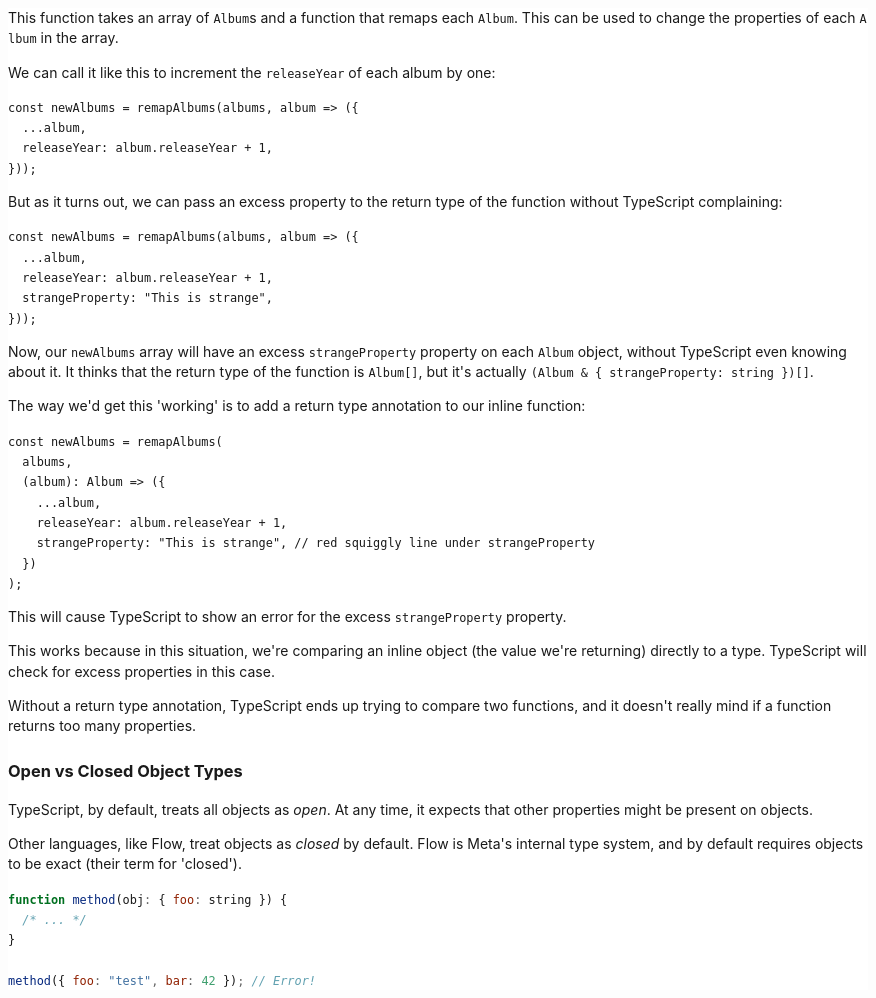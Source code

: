 This function takes an array of `Album`s and a function that remaps each `Album`. This can be used to change the properties of each `Album` in the array.

We can call it like this to increment the `releaseYear` of each album by one:

```tsx
const newAlbums = remapAlbums(albums, album => ({
  ...album,
  releaseYear: album.releaseYear + 1,
}));
```

But as it turns out, we can pass an excess property to the return type of the function without TypeScript complaining:

```tsx
const newAlbums = remapAlbums(albums, album => ({
  ...album,
  releaseYear: album.releaseYear + 1,
  strangeProperty: "This is strange",
}));
```

Now, our `newAlbums` array will have an excess `strangeProperty` property on each `Album` object, without TypeScript even knowing about it. It thinks that the return type of the function is `Album[]`, but it's actually `(Album & { strangeProperty: string })[]`.

The way we'd get this 'working' is to add a return type annotation to our inline function:

```tsx
const newAlbums = remapAlbums(
  albums,
  (album): Album => ({
    ...album,
    releaseYear: album.releaseYear + 1,
    strangeProperty: "This is strange", // red squiggly line under strangeProperty
  })
);
```

This will cause TypeScript to show an error for the excess `strangeProperty` property.

This works because in this situation, we're comparing an inline object (the value we're returning) directly to a type. TypeScript will check for excess properties in this case.

Without a return type annotation, TypeScript ends up trying to compare two functions, and it doesn't really mind if a function returns too many properties.

### Open vs Closed Object Types

TypeScript, by default, treats all objects as _open_. At any time, it expects that other properties might be present on objects.

Other languages, like Flow, treat objects as _closed_ by default. Flow is Meta's internal type system, and by default requires objects to be exact (their term for 'closed').

```js
function method(obj: { foo: string }) {
  /* ... */
}

method({ foo: "test", bar: 42 }); // Error!
```
